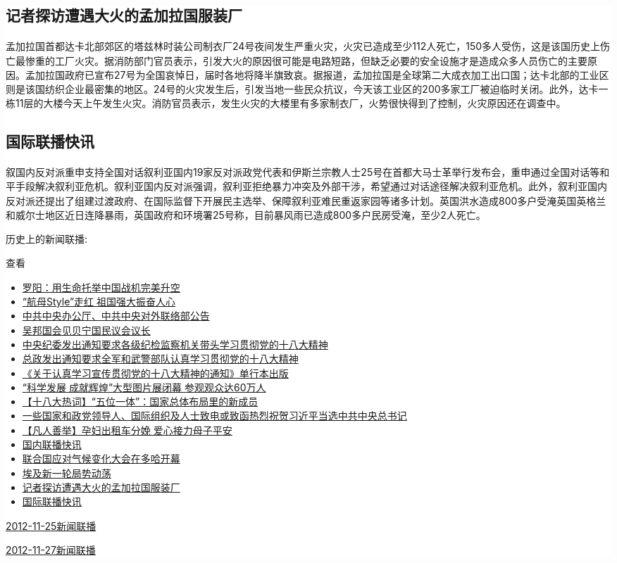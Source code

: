 
## 记者探访遭遇大火的孟加拉国服装厂


孟加拉国首都达卡北部郊区的塔兹林时装公司制衣厂24号夜间发生严重火灾，火灾已造成至少112人死亡，150多人受伤，这是该国历史上伤亡最惨重的工厂火灾。据消防部门官员表示，引发大火的原因很可能是电路短路，但缺乏必要的安全设施才是造成众多人员伤亡的主要原因。孟加拉国政府已宣布27号为全国哀悼日，届时各地将降半旗致哀。据报道，孟加拉国是全球第二大成衣加工出口国；达卡北部的工业区则是该国纺织企业最密集的地区。24号的火灾发生后，引发当地一些民众抗议，今天该工业区的200多家工厂被迫临时关闭。此外，达卡一栋11层的大楼今天上午发生火灾。消防官员表示，发生火灾的大楼里有多家制衣厂，火势很快得到了控制，火灾原因还在调查中。


## 国际联播快讯


叙国内反对派重申支持全国对话叙利亚国内19家反对派政党代表和伊斯兰宗教人士25号在首都大马士革举行发布会，重申通过全国对话等和平手段解决叙利亚危机。叙利亚国内反对派强调，叙利亚拒绝暴力冲突及外部干涉，希望通过对话途径解决叙利亚危机。此外，叙利亚国内反对派还提出了组建过渡政府、在国际监督下开展民主选举、保障叙利亚难民重返家园等诸多计划。英国洪水造成800多户受淹英国英格兰和威尔士地区近日连降暴雨，英国政府和环境署25号称，目前暴风雨已造成800多户民房受淹，至少2人死亡。






历史上的新闻联播:

 查看
 

* [罗阳：用生命托举中国战机完美升空](#罗阳：用生命托举中国战机完美升空)
* [“航母Style”走红 祖国强大振奋人心](#“航母style”走红-祖国强大振奋人心)
* [中共中央办公厅、中共中央对外联络部公告](#中共中央办公厅、中共中央对外联络部公告)
* [吴邦国会见贝宁国民议会议长](#吴邦国会见贝宁国民议会议长)
* [中央纪委发出通知要求各级纪检监察机关带头学习贯彻党的十八大精神](#中央纪委发出通知要求各级纪检监察机关带头学习贯彻党的十八大精神)
* [总政发出通知要求全军和武警部队认真学习贯彻党的十八大精神](#总政发出通知要求全军和武警部队认真学习贯彻党的十八大精神)
* [《关于认真学习宣传贯彻党的十八大精神的通知》单行本出版](#《关于认真学习宣传贯彻党的十八大精神的通知》单行本出版)
* [“科学发展 成就辉煌”大型图片展闭幕 参观观众达60万人](#“科学发展-成就辉煌”大型图片展闭幕-参观观众达60万人)
* [【十八大热词】“五位一体”：国家总体布局里的新成员](#【十八大热词】“五位一体”：国家总体布局里的新成员)
* [一些国家和政党领导人、国际组织及人士致电或致函热烈祝贺习近平当选中共中央总书记](#一些国家和政党领导人、国际组织及人士致电或致函热烈祝贺习近平当选中共中央总书记)
* [【凡人善举】孕妇出租车分娩 爱心接力母子平安](#【凡人善举】孕妇出租车分娩-爱心接力母子平安)
* [国内联播快讯](#国内联播快讯)
* [联合国应对气候变化大会在多哈开幕](#联合国应对气候变化大会在多哈开幕)
* [埃及新一轮局势动荡](#埃及新一轮局势动荡)
* [记者探访遭遇大火的孟加拉国服装厂](#记者探访遭遇大火的孟加拉国服装厂)
* [国际联播快讯](#国际联播快讯)






[2012-11-25新闻联播](/xinwenlianbo/20121125)


[2012-11-27新闻联播](/xinwenlianbo/20121127)




